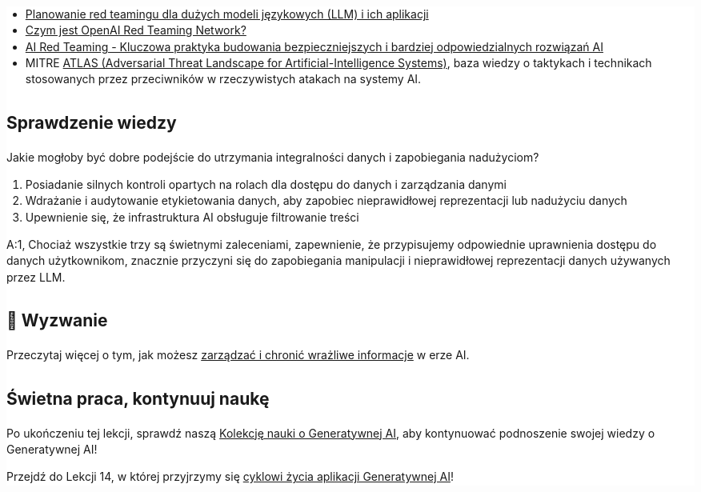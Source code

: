 - [Planowanie red teamingu dla dużych modeli językowych (LLM) i ich aplikacji](https://learn.microsoft.com/azure/ai-services/openai/concepts/red-teaming?WT.mc_id=academic-105485-koreyst)
- [Czym jest OpenAI Red Teaming Network?](https://openai.com/blog/red-teaming-network?WT.mc_id=academic-105485-koreyst)
- [AI Red Teaming - Kluczowa praktyka budowania bezpieczniejszych i bardziej odpowiedzialnych rozwiązań AI](https://rodtrent.substack.com/p/ai-red-teaming?WT.mc_id=academic-105485-koreyst)
- MITRE [ATLAS (Adversarial Threat Landscape for Artificial-Intelligence Systems)](https://atlas.mitre.org/?WT.mc_id=academic-105485-koreyst), baza wiedzy o taktykach i technikach stosowanych przez przeciwników w rzeczywistych atakach na systemy AI.

## Sprawdzenie wiedzy

Jakie mogłoby być dobre podejście do utrzymania integralności danych i zapobiegania nadużyciom?

1. Posiadanie silnych kontroli opartych na rolach dla dostępu do danych i zarządzania danymi
2. Wdrażanie i audytowanie etykietowania danych, aby zapobiec nieprawidłowej reprezentacji lub nadużyciu danych
3. Upewnienie się, że infrastruktura AI obsługuje filtrowanie treści

A:1, Chociaż wszystkie trzy są świetnymi zaleceniami, zapewnienie, że przypisujemy odpowiednie uprawnienia dostępu do danych użytkownikom, znacznie przyczyni się do zapobiegania manipulacji i nieprawidłowej reprezentacji danych używanych przez LLM.

## 🚀 Wyzwanie

Przeczytaj więcej o tym, jak możesz [zarządzać i chronić wrażliwe informacje](https://learn.microsoft.com/training/paths/purview-protect-govern-ai/?WT.mc_id=academic-105485-koreyst) w erze AI.

## Świetna praca, kontynuuj naukę

Po ukończeniu tej lekcji, sprawdź naszą [Kolekcję nauki o Generatywnej AI](https://aka.ms/genai-collection?WT.mc_id=academic-105485-koreyst), aby kontynuować podnoszenie swojej wiedzy o Generatywnej AI!

Przejdź do Lekcji 14, w której przyjrzymy się [cyklowi życia aplikacji Generatywnej AI](../14-the-generative-ai-application-lifecycle/README.md?WT.mc_id=academic-105485-koreyst)!

